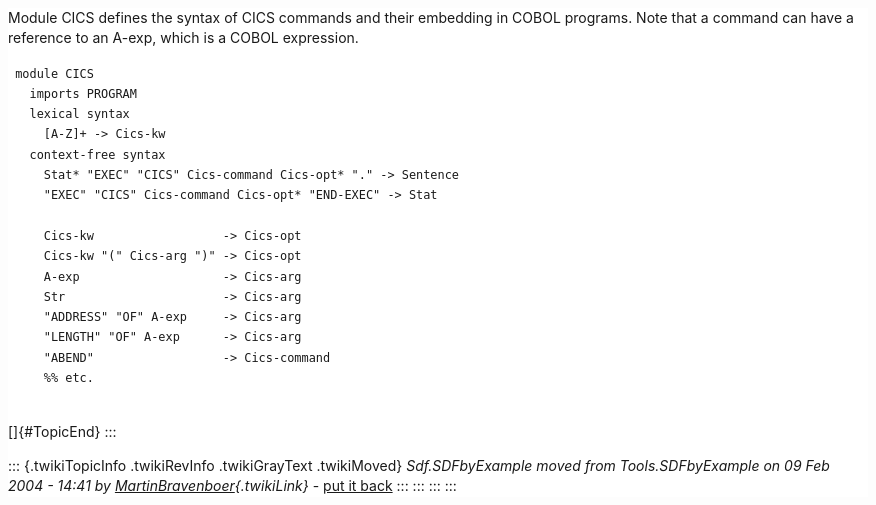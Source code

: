 Module CICS defines the syntax of CICS commands and their embedding in
COBOL programs. Note that a command can have a reference to an A-exp,
which is a COBOL expression.

     module CICS
       imports PROGRAM
       lexical syntax
         [A-Z]+ -> Cics-kw
       context-free syntax
         Stat* "EXEC" "CICS" Cics-command Cics-opt* "." -> Sentence
         "EXEC" "CICS" Cics-command Cics-opt* "END-EXEC" -> Stat
                
         Cics-kw                  -> Cics-opt
         Cics-kw "(" Cics-arg ")" -> Cics-opt
         A-exp                    -> Cics-arg
         Str                      -> Cics-arg
         "ADDRESS" "OF" A-exp     -> Cics-arg
         "LENGTH" "OF" A-exp      -> Cics-arg
         "ABEND"                  -> Cics-command
         %% etc.

\
[]{#TopicEnd}
:::

::: {.twikiTopicInfo .twikiRevInfo .twikiGrayText .twikiMoved}
*Sdf.SDFbyExample moved from Tools.SDFbyExample on 09 Feb 2004 - 14:41
by [MartinBravenboer](../Main/MartinBravenboer){.twikiLink}* - [put it
back](http://www.program-transformation.org/rename/Sdf/SDFbyExample?newweb=Tools&newtopic=SDFbyExample&confirm=on "Click to move topic back to previous location, with option to change references.")
:::
:::
:::
:::
